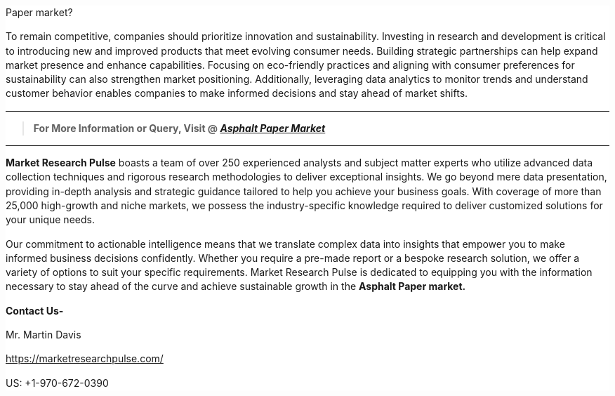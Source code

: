 Paper market?</strong></p><p>To remain competitive, companies should prioritize innovation and sustainability. Investing in research and development is critical to introducing new and improved products that meet evolving consumer needs. Building strategic partnerships can help expand market presence and enhance capabilities. Focusing on eco-friendly practices and aligning with consumer preferences for sustainability can also strengthen market positioning. Additionally, leveraging data analytics to monitor trends and understand customer behavior enables companies to make informed decisions and stay ahead of market shifts.</p><hr /><blockquote><p><strong>For More Information or Query, Visit @&nbsp;<em><a href="https://marketresearchpulse.com/report/99084/asphalt-paper-market?utm_source=Linkedin&utm_medium=023">Asphalt Paper Market</a></em></strong></p></blockquote><hr /><p><strong>Market Research Pulse</strong> boasts a team of over 250 experienced analysts and subject matter experts who utilize advanced data collection techniques and rigorous research methodologies to deliver exceptional insights. We go beyond mere data presentation, providing in-depth analysis and strategic guidance tailored to help you achieve your business goals. With coverage of more than 25,000 high-growth and niche markets, we possess the industry-specific knowledge required to deliver customized solutions for your unique needs.</p><p>Our commitment to actionable intelligence means that we translate complex data into insights that empower you to make informed business decisions confidently. Whether you require a pre-made report or a bespoke research solution, we offer a variety of options to suit your specific requirements. Market Research Pulse is dedicated to equipping you with the information necessary to stay ahead of the curve and achieve sustainable growth in the <strong>Asphalt Paper market.</strong></p><p><strong>Contact Us-</strong></p><p>Mr. Martin Davis</p><p>https://marketresearchpulse.com/</p><p>US: +1-970-672-0390</p>
